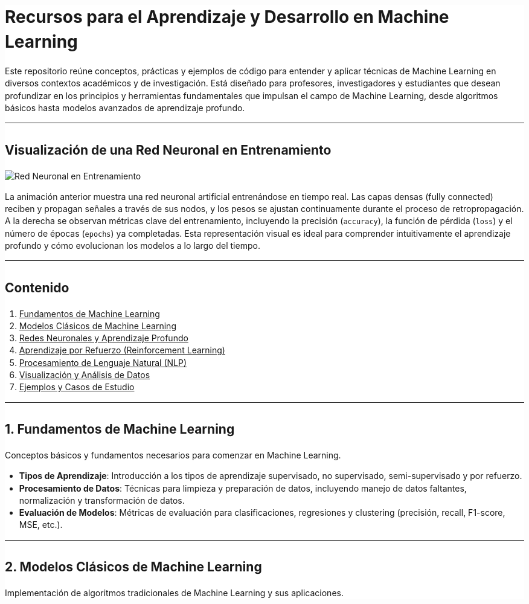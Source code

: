 
# Recursos para el Aprendizaje y Desarrollo en Machine Learning

Este repositorio reúne conceptos, prácticas y ejemplos de código para entender y aplicar técnicas de Machine Learning en diversos contextos académicos y de investigación. Está diseñado para profesores, investigadores y estudiantes que desean profundizar en los principios y herramientas fundamentales que impulsan el campo de Machine Learning, desde algoritmos básicos hasta modelos avanzados de aprendizaje profundo.

---

## **Visualización de una Red Neuronal en Entrenamiento**

![Red Neuronal en Entrenamiento](https://github.com/sgevatschnaider/machine-learning/blob/904ce259b00f331c9d0d550d0870ff4771e73033/recursos/red%20neuronal.gif)

La animación anterior muestra una red neuronal artificial entrenándose en tiempo real. Las capas densas (fully connected) reciben y propagan señales a través de sus nodos, y los pesos se ajustan continuamente durante el proceso de retropropagación. A la derecha se observan métricas clave del entrenamiento, incluyendo la precisión (`accuracy`), la función de pérdida (`loss`) y el número de épocas (`epochs`) ya completadas. Esta representación visual es ideal para comprender intuitivamente el aprendizaje profundo y cómo evolucionan los modelos a lo largo del tiempo.

---
## **Contenido**
1. [Fundamentos de Machine Learning](#1-fundamentos-de-machine-learning)
2. [Modelos Clásicos de Machine Learning](#2-modelos-clásicos-de-machine-learning)
3. [Redes Neuronales y Aprendizaje Profundo](#3-redes-neuronales-y-aprendizaje-profundo)
4. [Aprendizaje por Refuerzo (Reinforcement Learning)](#4-aprendizaje-por-refuerzo-reinforcement-learning)
5. [Procesamiento de Lenguaje Natural (NLP)](#5-procesamiento-de-lenguaje-natural-nlp)
6. [Visualización y Análisis de Datos](#6-visualización-y-análisis-de-datos)
7. [Ejemplos y Casos de Estudio](#7-ejemplos-y-casos-de-estudio)

---

## **1. Fundamentos de Machine Learning**
Conceptos básicos y fundamentos necesarios para comenzar en Machine Learning.

- **Tipos de Aprendizaje**: Introducción a los tipos de aprendizaje supervisado, no supervisado, semi-supervisado y por refuerzo.
- **Procesamiento de Datos**: Técnicas para limpieza y preparación de datos, incluyendo manejo de datos faltantes, normalización y transformación de datos.
- **Evaluación de Modelos**: Métricas de evaluación para clasificaciones, regresiones y clustering (precisión, recall, F1-score, MSE, etc.).

---

## **2. Modelos Clásicos de Machine Learning**
Implementación de algoritmos tradicionales de Machine Learning y sus aplicaciones.

